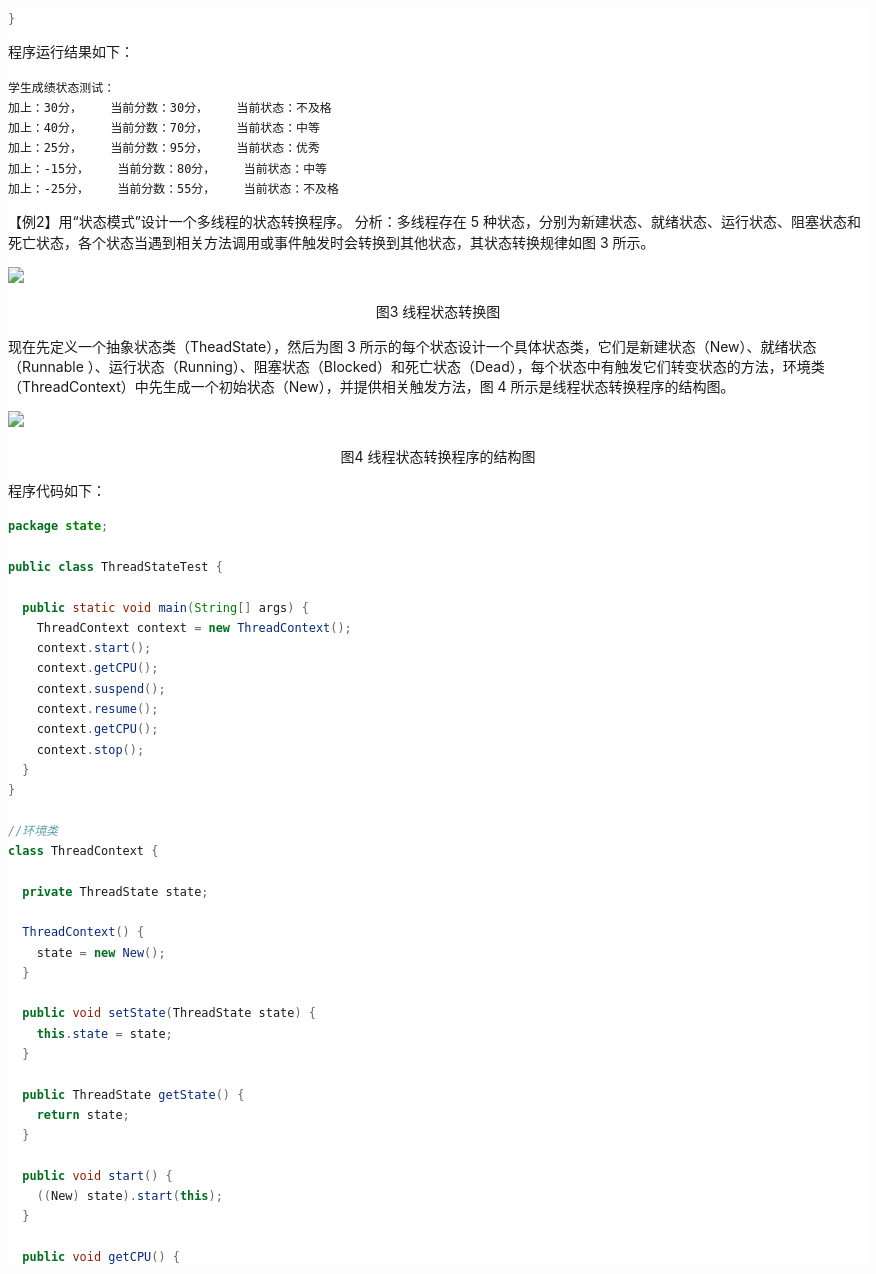 ```java
}
```

程序运行结果如下：

```text
学生成绩状态测试：
加上：30分，    当前分数：30分，    当前状态：不及格
加上：40分，    当前分数：70分，    当前状态：中等
加上：25分，    当前分数：95分，    当前状态：优秀
加上：-15分，    当前分数：80分，    当前状态：中等
加上：-25分，    当前分数：55分，    当前状态：不及格
```

【例2】用“状态模式”设计一个多线程的状态转换程序。
分析：多线程存在 5 种状态，分别为新建状态、就绪状态、运行状态、阻塞状态和死亡状态，各个状态当遇到相关方法调用或事件触发时会转换到其他状态，其状态转换规律如图 3 所示。

![](https://cdn.nlark.com/yuque/0/2020/gif/86832/1582203802484-2b55eb64-79c2-42ae-86f5-ab60c316f412.gif)
<center>图3 线程状态转换图</center>

现在先定义一个抽象状态类（TheadState），然后为图 3 所示的每个状态设计一个具体状态类，它们是新建状态（New）、就绪状态（Runnable ）、运行状态（Running）、阻塞状态（Blocked）和死亡状态（Dead），每个状态中有触发它们转变状态的方法，环境类（ThreadContext）中先生成一个初始状态（New），并提供相关触发方法，图 4 所示是线程状态转换程序的结构图。

![](https://cdn.nlark.com/yuque/0/2020/gif/86832/1582203802468-fad0eb7e-2237-4f43-88d5-a5f7957d323d.gif)
<center>图4 线程状态转换程序的结构图</center>

程序代码如下：

```java
package state;

public class ThreadStateTest {

  public static void main(String[] args) {
    ThreadContext context = new ThreadContext();
    context.start();
    context.getCPU();
    context.suspend();
    context.resume();
    context.getCPU();
    context.stop();
  }
}

//环境类
class ThreadContext {

  private ThreadState state;

  ThreadContext() {
    state = new New();
  }

  public void setState(ThreadState state) {
    this.state = state;
  }

  public ThreadState getState() {
    return state;
  }

  public void start() {
    ((New) state).start(this);
  }

  public void getCPU() {
```